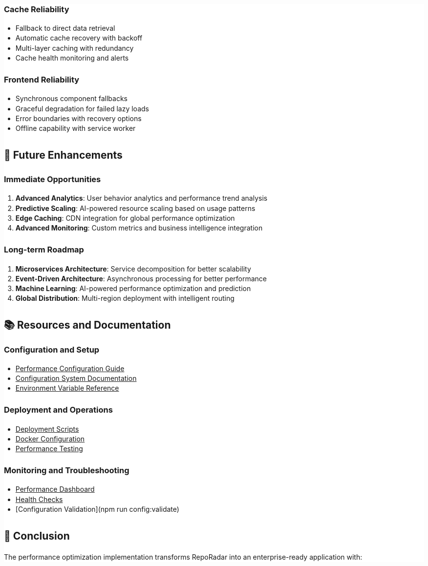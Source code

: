 ### Cache Reliability
- Fallback to direct data retrieval
- Automatic cache recovery with backoff
- Multi-layer caching with redundancy
- Cache health monitoring and alerts

### Frontend Reliability
- Synchronous component fallbacks
- Graceful degradation for failed lazy loads
- Error boundaries with recovery options
- Offline capability with service worker

## 🔮 Future Enhancements

### Immediate Opportunities
1. **Advanced Analytics**: User behavior analytics and performance trend analysis
2. **Predictive Scaling**: AI-powered resource scaling based on usage patterns
3. **Edge Caching**: CDN integration for global performance optimization
4. **Advanced Monitoring**: Custom metrics and business intelligence integration

### Long-term Roadmap
1. **Microservices Architecture**: Service decomposition for better scalability
2. **Event-Driven Architecture**: Asynchronous processing for better performance
3. **Machine Learning**: AI-powered performance optimization and prediction
4. **Global Distribution**: Multi-region deployment with intelligent routing

## 📚 Resources and Documentation

### Configuration and Setup
- [Performance Configuration Guide](docs/PERFORMANCE_CONFIGURATION.md)
- [Configuration System Documentation](config/README.md)
- [Environment Variable Reference](.env.example)

### Deployment and Operations
- [Deployment Scripts](scripts/)
- [Docker Configuration](docker/)
- [Performance Testing](tests/)

### Monitoring and Troubleshooting
- [Performance Dashboard](http://localhost:3000/api/performance/dashboard)
- [Health Checks](http://localhost:3000/health)
- [Configuration Validation](npm run config:validate)

## 🎉 Conclusion

The performance optimization implementation transforms RepoRadar into an enterprise-ready application with:
